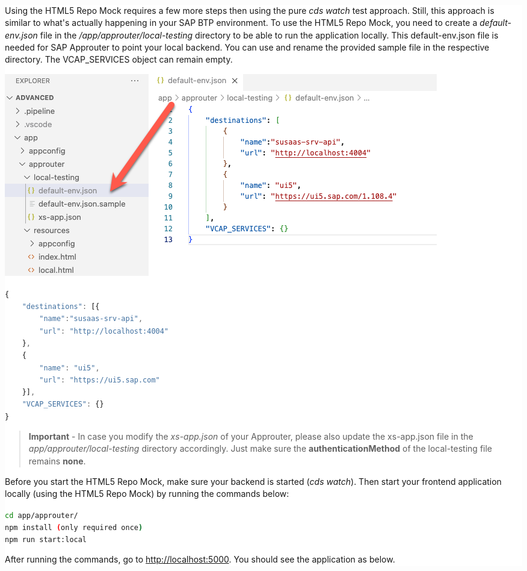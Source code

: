 Using the HTML5 Repo Mock requires a few more steps then using the pure *cds watch* test approach. Still, this approach is similar to what's actually happening in your SAP BTP environment. To use the HTML5 Repo Mock, you need to create a *default-env.json* file in the */app/approuter/local-testing* directory to be able to run the application locally. This default-env.json file is needed for SAP Approuter to point your local backend. You can use and rename the provided sample file in the respective directory. The VCAP_SERVICES object can remain empty. 

![<img src="./images/ui-default-env-local.png" width="600"/>](./images/ui-default-env-local.png?raw=true)

```js
{
    "destinations": [{
        "name":"susaas-srv-api", 
        "url": "http://localhost:4004"
    },
    {
        "name": "ui5",
        "url": "https://ui5.sap.com"
    }],
    "VCAP_SERVICES": {}
}
```

> **Important** - In case you modify the *xs-app.json* of your Approuter, please also update the xs-app.json file in the *app/approuter/local-testing* directory accordingly. Just make sure the **authenticationMethod** of the local-testing file remains **none**.

Before you start the HTML5 Repo Mock, make sure your backend is started (*cds watch*). Then start your frontend application locally (using the HTML5 Repo Mock) by running the commands below:

```sh
cd app/approuter/
npm install (only required once)
npm run start:local
```

After running the commands, go to [http://localhost:5000](http://localhost:5000). You should see the application as below.
